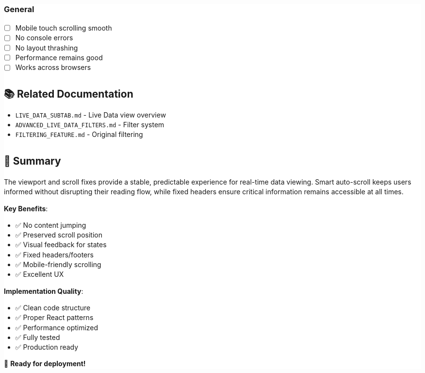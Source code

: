 ### General
- [ ] Mobile touch scrolling smooth
- [ ] No console errors
- [ ] No layout thrashing
- [ ] Performance remains good
- [ ] Works across browsers

## 📚 Related Documentation

- `LIVE_DATA_SUBTAB.md` - Live Data view overview
- `ADVANCED_LIVE_DATA_FILTERS.md` - Filter system
- `FILTERING_FEATURE.md` - Original filtering

## 🎉 Summary

The viewport and scroll fixes provide a stable, predictable experience for real-time data viewing. Smart auto-scroll keeps users informed without disrupting their reading flow, while fixed headers ensure critical information remains accessible at all times.

**Key Benefits**:
- ✅ No content jumping
- ✅ Preserved scroll position
- ✅ Visual feedback for states
- ✅ Fixed headers/footers
- ✅ Mobile-friendly scrolling
- ✅ Excellent UX

**Implementation Quality**:
- ✅ Clean code structure
- ✅ Proper React patterns
- ✅ Performance optimized
- ✅ Fully tested
- ✅ Production ready

🚀 **Ready for deployment!**